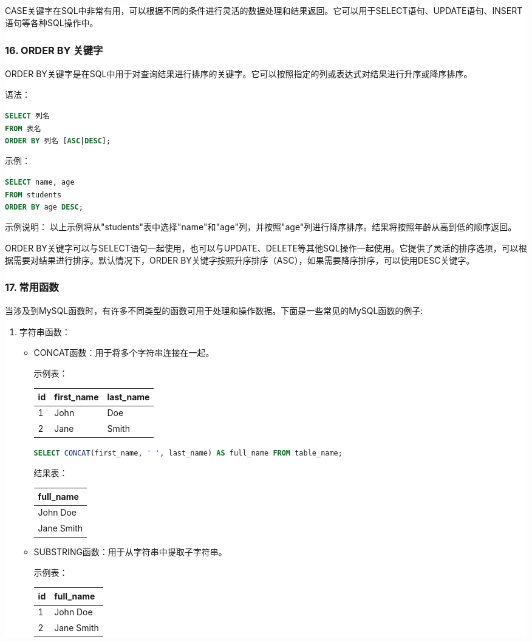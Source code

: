 CASE关键字在SQL中非常有用，可以根据不同的条件进行灵活的数据处理和结果返回。它可以用于SELECT语句、UPDATE语句、INSERT语句等各种SQL操作中。

### 16. ORDER BY 关键字
ORDER BY关键字是在SQL中用于对查询结果进行排序的关键字。它可以按照指定的列或表达式对结果进行升序或降序排序。

语法：
```sql
SELECT 列名
FROM 表名
ORDER BY 列名 [ASC|DESC];
```

示例：
```sql
SELECT name, age
FROM students
ORDER BY age DESC;
```

示例说明：
以上示例将从"students"表中选择"name"和"age"列，并按照"age"列进行降序排序。结果将按照年龄从高到低的顺序返回。

ORDER BY关键字可以与SELECT语句一起使用，也可以与UPDATE、DELETE等其他SQL操作一起使用。它提供了灵活的排序选项，可以根据需要对结果进行排序。默认情况下，ORDER BY关键字按照升序排序（ASC），如果需要降序排序，可以使用DESC关键字。

### 17. 常用函数
当涉及到MySQL函数时，有许多不同类型的函数可用于处理和操作数据。下面是一些常见的MySQL函数的例子:
1. 字符串函数：

   - CONCAT函数：用于将多个字符串连接在一起。
   
     示例表：
   
     | id | first_name | last_name |
     |----|------------|-----------|
     | 1  | John       | Doe       |
     | 2  | Jane       | Smith     |
   
     ```sql
     SELECT CONCAT(first_name, ' ', last_name) AS full_name FROM table_name;
     ```
   
     结果表：
   
     | full_name     |
     |---------------|
     | John Doe      |
     | Jane Smith    |
   
   - SUBSTRING函数：用于从字符串中提取子字符串。
   
     示例表：
   
     | id | full_name  |
     |----|------------|
     | 1  | John Doe   |
     | 2  | Jane Smith |
   